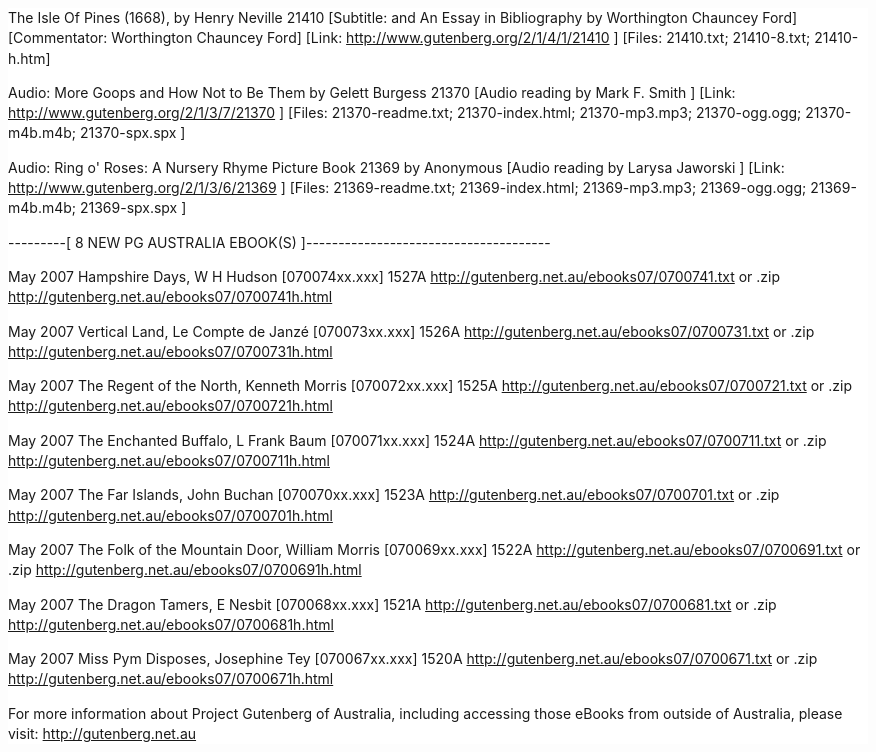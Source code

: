 The Isle Of Pines (1668), by Henry Neville                               21410
  [Subtitle: and An Essay in Bibliography by Worthington Chauncey Ford]
  [Commentator: Worthington Chauncey Ford]
  [Link: http://www.gutenberg.org/2/1/4/1/21410 ]
  [Files: 21410.txt; 21410-8.txt; 21410-h.htm]

Audio: More Goops and How Not to Be Them by Gelett Burgess               21370
    [Audio reading by Mark F. Smith ]
    [Link: http://www.gutenberg.org/2/1/3/7/21370 ]
    [Files: 21370-readme.txt; 21370-index.html; 21370-mp3.mp3;
            21370-ogg.ogg; 21370-m4b.m4b; 21370-spx.spx ]

Audio: Ring o' Roses: A Nursery Rhyme Picture Book                       21369
    by Anonymous
    [Audio reading by Larysa Jaworski ]
    [Link: http://www.gutenberg.org/2/1/3/6/21369 ]
    [Files: 21369-readme.txt; 21369-index.html; 21369-mp3.mp3;
            21369-ogg.ogg; 21369-m4b.m4b; 21369-spx.spx ]


---------[   8 NEW PG AUSTRALIA EBOOK(S) ]--------------------------------------

May 2007 Hampshire Days, W H Hudson                        [070074xx.xxx] 1527A
http://gutenberg.net.au/ebooks07/0700741.txt or .zip
http://gutenberg.net.au/ebooks07/0700741h.html

May 2007 Vertical Land, Le Compte de Janzé                 [070073xx.xxx] 1526A
http://gutenberg.net.au/ebooks07/0700731.txt or .zip
http://gutenberg.net.au/ebooks07/0700731h.html

May 2007 The Regent of the North, Kenneth Morris           [070072xx.xxx] 1525A
http://gutenberg.net.au/ebooks07/0700721.txt or .zip
http://gutenberg.net.au/ebooks07/0700721h.html

May 2007 The Enchanted Buffalo, L Frank Baum               [070071xx.xxx] 1524A
http://gutenberg.net.au/ebooks07/0700711.txt or .zip
http://gutenberg.net.au/ebooks07/0700711h.html

May 2007 The Far Islands, John Buchan                      [070070xx.xxx] 1523A
http://gutenberg.net.au/ebooks07/0700701.txt or .zip
http://gutenberg.net.au/ebooks07/0700701h.html

May 2007 The Folk of the Mountain Door, William Morris     [070069xx.xxx] 1522A
http://gutenberg.net.au/ebooks07/0700691.txt or .zip
http://gutenberg.net.au/ebooks07/0700691h.html

May 2007 The Dragon Tamers, E Nesbit                       [070068xx.xxx] 1521A
http://gutenberg.net.au/ebooks07/0700681.txt or .zip
http://gutenberg.net.au/ebooks07/0700681h.html

May 2007 Miss Pym Disposes, Josephine Tey                  [070067xx.xxx] 1520A
http://gutenberg.net.au/ebooks07/0700671.txt or .zip
http://gutenberg.net.au/ebooks07/0700671h.html


For more information about Project Gutenberg of Australia, including accessing
those eBooks from outside of Australia, please visit: http://gutenberg.net.au
